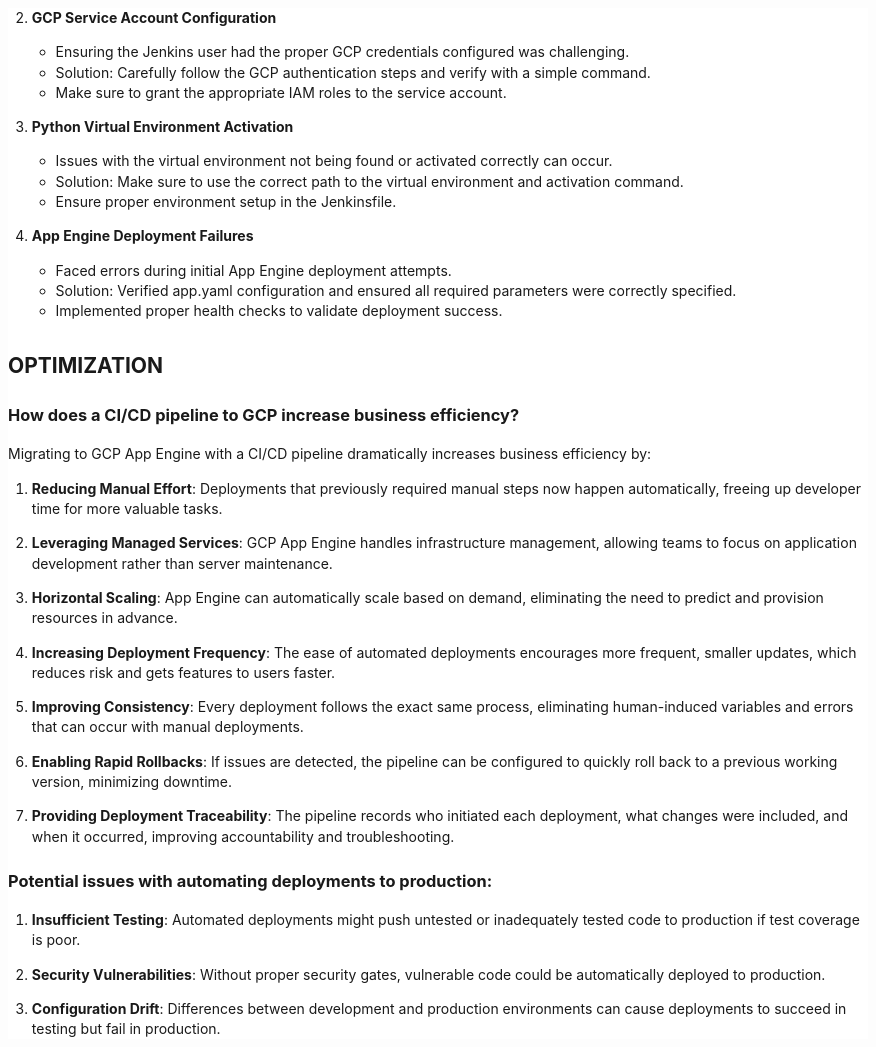 2. **GCP Service Account Configuration**
   - Ensuring the Jenkins user had the proper GCP credentials configured was challenging.
   - Solution: Carefully follow the GCP authentication steps and verify with a simple command.
   - Make sure to grant the appropriate IAM roles to the service account.

3. **Python Virtual Environment Activation**
   - Issues with the virtual environment not being found or activated correctly can occur.
   - Solution: Make sure to use the correct path to the virtual environment and activation command.
   - Ensure proper environment setup in the Jenkinsfile.

4. **App Engine Deployment Failures**
   - Faced errors during initial App Engine deployment attempts.
   - Solution: Verified app.yaml configuration and ensured all required parameters were correctly specified.
   - Implemented proper health checks to validate deployment success.

## OPTIMIZATION

### How does a CI/CD pipeline to GCP increase business efficiency?

Migrating to GCP App Engine with a CI/CD pipeline dramatically increases business efficiency by:

1. **Reducing Manual Effort**: Deployments that previously required manual steps now happen automatically, freeing up developer time for more valuable tasks.

2. **Leveraging Managed Services**: GCP App Engine handles infrastructure management, allowing teams to focus on application development rather than server maintenance.

3. **Horizontal Scaling**: App Engine can automatically scale based on demand, eliminating the need to predict and provision resources in advance.

4. **Increasing Deployment Frequency**: The ease of automated deployments encourages more frequent, smaller updates, which reduces risk and gets features to users faster.

5. **Improving Consistency**: Every deployment follows the exact same process, eliminating human-induced variables and errors that can occur with manual deployments.

6. **Enabling Rapid Rollbacks**: If issues are detected, the pipeline can be configured to quickly roll back to a previous working version, minimizing downtime.

7. **Providing Deployment Traceability**: The pipeline records who initiated each deployment, what changes were included, and when it occurred, improving accountability and troubleshooting.

### Potential issues with automating deployments to production:

1. **Insufficient Testing**: Automated deployments might push untested or inadequately tested code to production if test coverage is poor.

2. **Security Vulnerabilities**: Without proper security gates, vulnerable code could be automatically deployed to production.

3. **Configuration Drift**: Differences between development and production environments can cause deployments to succeed in testing but fail in production.
